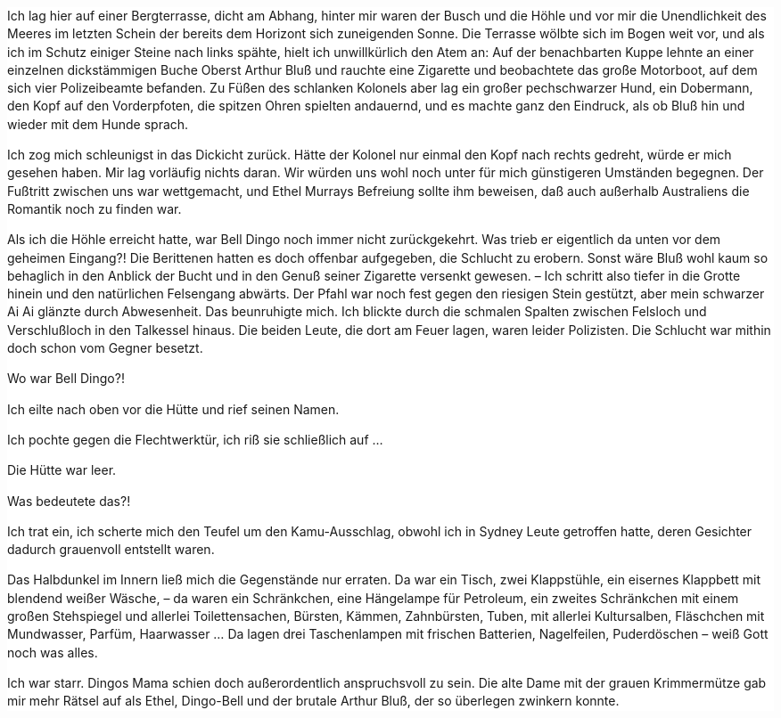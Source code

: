 Ich lag hier auf einer Bergterrasse, dicht am Abhang, hinter mir waren der
Busch und die Höhle und vor mir die Unendlichkeit des Meeres im letzten Schein
der bereits dem Horizont sich zuneigenden Sonne. Die Terrasse wölbte sich im
Bogen weit vor, und als ich im Schutz einiger Steine nach links spähte, hielt
ich unwillkürlich den Atem an: Auf der benachbarten Kuppe lehnte an einer
einzelnen dickstämmigen Buche Oberst Arthur Bluß und rauchte eine Zigarette und
beobachtete das große Motorboot, auf dem sich vier Polizeibeamte befanden. Zu
Füßen des schlanken Kolonels aber lag ein großer pechschwarzer Hund, ein
Dobermann, den Kopf auf den Vorderpfoten, die spitzen Ohren spielten andauernd,
und es machte ganz den Eindruck, als ob Bluß hin und wieder mit dem Hunde
sprach.

Ich zog mich schleunigst in das Dickicht zurück. Hätte der Kolonel nur einmal
den Kopf nach rechts gedreht, würde er mich gesehen haben. Mir lag vorläufig
nichts daran. Wir würden uns wohl noch unter für mich günstigeren Umständen
begegnen. Der Fußtritt zwischen uns war wettgemacht, und Ethel Murrays
Befreiung sollte ihm beweisen, daß auch außerhalb Australiens die Romantik noch
zu finden war.

Als ich die Höhle erreicht hatte, war Bell Dingo noch immer nicht
zurückgekehrt. Was trieb er eigentlich da unten vor dem geheimen Eingang?! Die
Berittenen hatten es doch offenbar aufgegeben, die Schlucht zu erobern. Sonst
wäre Bluß wohl kaum so behaglich in den Anblick der Bucht und in den Genuß
seiner Zigarette versenkt gewesen. – Ich schritt also tiefer in die Grotte
hinein und den natürlichen Felsengang abwärts. Der Pfahl war noch fest gegen
den riesigen Stein gestützt, aber mein schwarzer Ai Ai glänzte durch
Abwesenheit. Das beunruhigte mich. Ich blickte durch die schmalen Spalten
zwischen Felsloch und Verschlußloch in den Talkessel hinaus. Die beiden Leute,
die dort am Feuer lagen, waren leider Polizisten. Die Schlucht war mithin doch
schon vom Gegner besetzt.

Wo war Bell Dingo?!

Ich eilte nach oben vor die Hütte und rief seinen Namen.

Ich pochte gegen die Flechtwerktür, ich riß sie schließlich auf …

Die Hütte war leer.

Was bedeutete das?!

Ich trat ein, ich scherte mich den Teufel um den Kamu-Ausschlag, obwohl ich in
Sydney Leute getroffen hatte, deren Gesichter dadurch grauenvoll entstellt
waren.

Das Halbdunkel im Innern ließ mich die Gegenstände nur erraten. Da war ein
Tisch, zwei Klappstühle, ein eisernes Klappbett mit blendend weißer Wäsche, –
da waren ein Schränkchen, eine Hängelampe für Petroleum, ein zweites
Schränkchen mit einem großen Stehspiegel und allerlei Toilettensachen, Bürsten,
Kämmen, Zahnbürsten, Tuben, mit allerlei Kultursalben, Fläschchen mit
Mundwasser, Parfüm, Haarwasser … Da lagen drei Taschenlampen mit frischen
Batterien, Nagelfeilen, Puderdöschen – weiß Gott noch was alles.

Ich war starr. Dingos Mama schien doch außerordentlich anspruchsvoll zu sein.
Die alte Dame mit der grauen Krimmermütze gab mir mehr Rätsel auf als Ethel,
Dingo-Bell und der brutale Arthur Bluß, der so überlegen zwinkern konnte.
